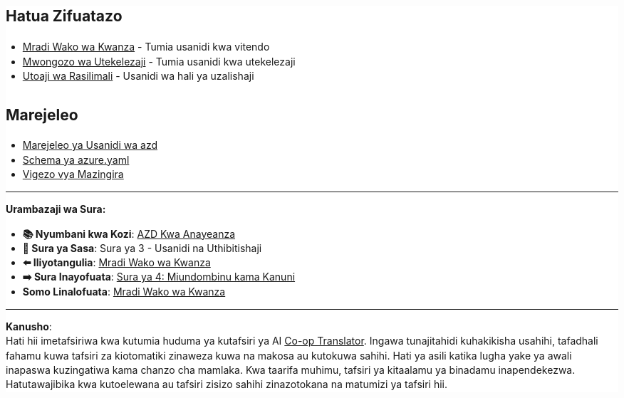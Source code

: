## Hatua Zifuatazo

- [Mradi Wako wa Kwanza](first-project.md) - Tumia usanidi kwa vitendo
- [Mwongozo wa Utekelezaji](../deployment/deployment-guide.md) - Tumia usanidi kwa utekelezaji
- [Utoaji wa Rasilimali](../deployment/provisioning.md) - Usanidi wa hali ya uzalishaji

## Marejeleo

- [Marejeleo ya Usanidi wa azd](https://learn.microsoft.com/en-us/azure/developer/azure-developer-cli/reference)
- [Schema ya azure.yaml](https://learn.microsoft.com/en-us/azure/developer/azure-developer-cli/reference/azure-yaml-schema)
- [Vigezo vya Mazingira](https://learn.microsoft.com/en-us/azure/developer/azure-developer-cli/reference/environment-variables)

---

**Urambazaji wa Sura:**
- **📚 Nyumbani kwa Kozi**: [AZD Kwa Anayeanza](../../README.md)
- **📖 Sura ya Sasa**: Sura ya 3 - Usanidi na Uthibitishaji
- **⬅️ Iliyotangulia**: [Mradi Wako wa Kwanza](first-project.md)
- **➡️ Sura Inayofuata**: [Sura ya 4: Miundombinu kama Kanuni](../deployment/deployment-guide.md)
- **Somo Linalofuata**: [Mradi Wako wa Kwanza](first-project.md)

---

**Kanusho**:  
Hati hii imetafsiriwa kwa kutumia huduma ya kutafsiri ya AI [Co-op Translator](https://github.com/Azure/co-op-translator). Ingawa tunajitahidi kuhakikisha usahihi, tafadhali fahamu kuwa tafsiri za kiotomatiki zinaweza kuwa na makosa au kutokuwa sahihi. Hati ya asili katika lugha yake ya awali inapaswa kuzingatiwa kama chanzo cha mamlaka. Kwa taarifa muhimu, tafsiri ya kitaalamu ya binadamu inapendekezwa. Hatutawajibika kwa kutoelewana au tafsiri zisizo sahihi zinazotokana na matumizi ya tafsiri hii.